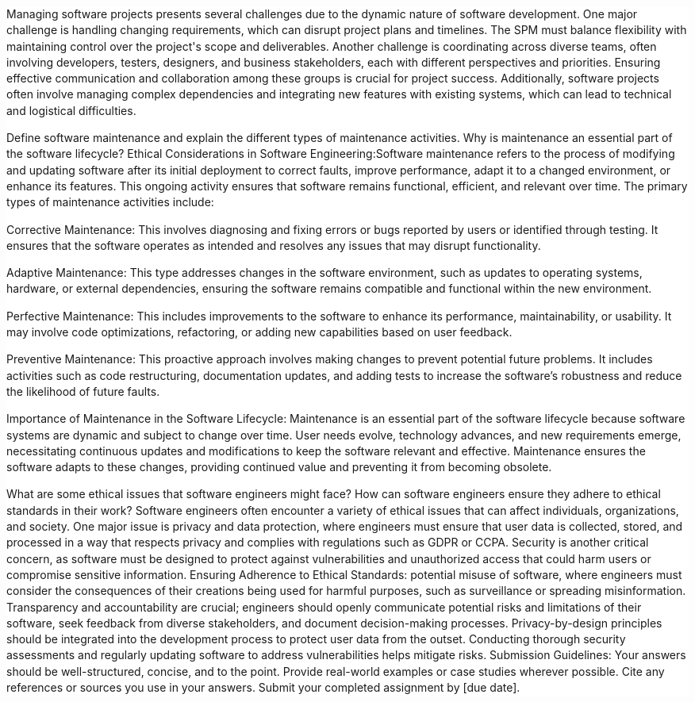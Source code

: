 Managing software projects presents several challenges due to the dynamic nature of software development. One major challenge is handling changing requirements, which can disrupt project plans and timelines. The SPM must balance flexibility with maintaining control over the project's scope and deliverables. Another challenge is coordinating across diverse teams, often involving developers, testers, designers, and business stakeholders, each with different perspectives and priorities. Ensuring effective communication and collaboration among these groups is crucial for project success. Additionally, software projects often involve managing complex dependencies and integrating new features with existing systems, which can lead to technical and logistical difficulties.

Define software maintenance and explain the different types of maintenance activities. Why is maintenance an essential part of the software lifecycle?
Ethical Considerations in Software Engineering:Software maintenance refers to the process of modifying and updating software after its initial deployment to correct faults, improve performance, adapt it to a changed environment, or enhance its features. This ongoing activity ensures that software remains functional, efficient, and relevant over time. The primary types of maintenance activities include:

Corrective Maintenance: This involves diagnosing and fixing errors or bugs reported by users or identified through testing. It ensures that the software operates as intended and resolves any issues that may disrupt functionality.

Adaptive Maintenance: This type addresses changes in the software environment, such as updates to operating systems, hardware, or external dependencies, ensuring the software remains compatible and functional within the new environment.

Perfective Maintenance: This includes improvements to the software to enhance its performance, maintainability, or usability. It may involve code optimizations, refactoring, or adding new capabilities based on user feedback.

Preventive Maintenance: This proactive approach involves making changes to prevent potential future problems. It includes activities such as code restructuring, documentation updates, and adding tests to increase the software’s robustness and reduce the likelihood of future faults.

Importance of Maintenance in the Software Lifecycle:
Maintenance is an essential part of the software lifecycle because software systems are dynamic and subject to change over time. User needs evolve, technology advances, and new requirements emerge, necessitating continuous updates and modifications to keep the software relevant and effective. Maintenance ensures the software adapts to these changes, providing continued value and preventing it from becoming obsolete.

What are some ethical issues that software engineers might face? How can software engineers ensure they adhere to ethical standards in their work?
Software engineers often encounter a variety of ethical issues that can affect individuals, organizations, and society. One major issue is privacy and data protection, where engineers must ensure that user data is collected, stored, and processed in a way that respects privacy and complies with regulations such as GDPR or CCPA. Security is another critical concern, as software must be designed to protect against vulnerabilities and unauthorized access that could harm users or compromise sensitive information. 
Ensuring Adherence to Ethical Standards:
potential misuse of software, where engineers must consider the consequences of their creations being used for harmful purposes, such as surveillance or spreading misinformation.
Transparency and accountability are crucial; engineers should openly communicate potential risks and limitations of their software, seek feedback from diverse stakeholders, and document decision-making processes. Privacy-by-design principles should be integrated into the development process to protect user data from the outset. Conducting thorough security assessments and regularly updating software to address vulnerabilities helps mitigate risks.
Submission Guidelines:
Your answers should be well-structured, concise, and to the point.
Provide real-world examples or case studies wherever possible.
Cite any references or sources you use in your answers.
Submit your completed assignment by [due date].
